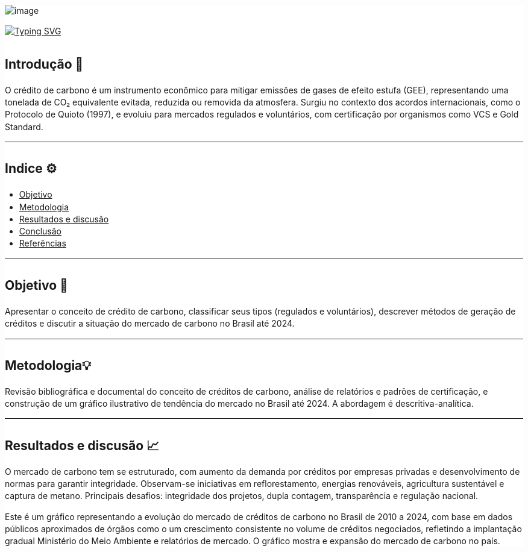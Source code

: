 <img width="1320" height="173" alt="image" src="https://github.com/user-attachments/assets/d1a712d5-d58c-4bea-9eec-e0c8058269b0" />

[![Typing SVG](https://readme-typing-svg.demolab.com/?color=ec6c2b&size=35&center=true&vCenter=true&width=1000&lines=Crédito+de+Carbono;Por+Fagner+Santos)](https://git.io/typing-svg)



## Introdução 📍

O crédito de carbono é um instrumento econômico para mitigar emissões de gases de efeito estufa (GEE), representando uma tonelada de CO₂ equivalente evitada, reduzida ou removida da atmosfera. Surgiu no contexto dos acordos internacionais, como o Protocolo de Quioto (1997), e evoluiu para mercados regulados e voluntários, com certificação por organismos como VCS e Gold Standard.



----------------------------------------------------------------------------------------
## Indice ⚙️
* [Objetivo](#Objetivo)
* [Metodologia](#Metodologia)
* [Resultados e discusão](#Resultados-e-discusão)
* [Conclusão](#Conclusão)
* [Referências](#Referências-utilizadas)




----------------------------------------------------------------------------

## Objetivo 🎯 
Apresentar o conceito de crédito de carbono, classificar seus tipos (regulados e voluntários), descrever métodos de geração de créditos e discutir a situação do mercado de carbono no Brasil até 2024. 



-----------------------------------------------------------------------------
## Metodologia💡
Revisão bibliográfica e documental do conceito de créditos de carbono, análise de relatórios e padrões de certificação, e construção de um gráfico ilustrativo de tendência do mercado no Brasil até 2024. A abordagem é descritiva-analítica.



-----------------------------------------------------------------------------------------------------------------------
## Resultados e discusão 📈
O mercado de carbono tem se estruturado, com aumento da demanda por créditos por empresas privadas e desenvolvimento de normas para garantir integridade. Observam-se iniciativas em reflorestamento, energias renováveis, agricultura sustentável e captura de metano. Principais desafios: integridade dos projetos, dupla contagem, transparência e regulação nacional.

Este é um gráfico representando a evolução do mercado de créditos de carbono no Brasil de 2010 a 2024, com base em dados públicos aproximados de órgãos como o um crescimento consistente no volume de créditos negociados, refletindo a implantação gradual Ministério do Meio Ambiente e relatórios de mercado.
O gráfico mostra e expansão do mercado de carbono no país.
